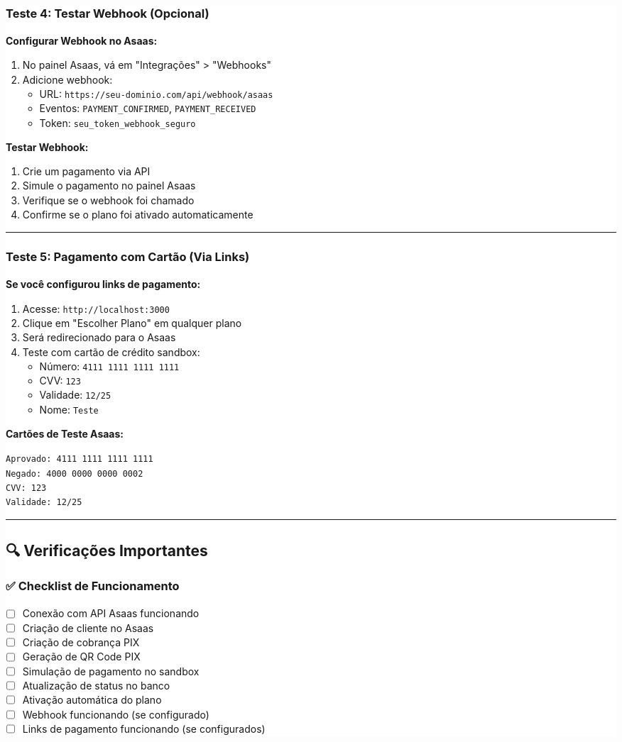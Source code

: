 
### Teste 4: Testar Webhook (Opcional)

**Configurar Webhook no Asaas:**
1. No painel Asaas, vá em "Integrações" > "Webhooks"
2. Adicione webhook:
   - URL: `https://seu-dominio.com/api/webhook/asaas`
   - Eventos: `PAYMENT_CONFIRMED`, `PAYMENT_RECEIVED`
   - Token: `seu_token_webhook_seguro`

**Testar Webhook:**
1. Crie um pagamento via API
2. Simule o pagamento no painel Asaas
3. Verifique se o webhook foi chamado
4. Confirme se o plano foi ativado automaticamente

---

### Teste 5: Pagamento com Cartão (Via Links)

**Se você configurou links de pagamento:**
1. Acesse: `http://localhost:3000`
2. Clique em "Escolher Plano" em qualquer plano
3. Será redirecionado para o Asaas
4. Teste com cartão de crédito sandbox:
   - Número: `4111 1111 1111 1111`
   - CVV: `123`
   - Validade: `12/25`
   - Nome: `Teste`

**Cartões de Teste Asaas:**
```
Aprovado: 4111 1111 1111 1111
Negado: 4000 0000 0000 0002
CVV: 123
Validade: 12/25
```

---

## 🔍 Verificações Importantes

### ✅ Checklist de Funcionamento

- [ ] Conexão com API Asaas funcionando
- [ ] Criação de cliente no Asaas
- [ ] Criação de cobrança PIX
- [ ] Geração de QR Code PIX
- [ ] Simulação de pagamento no sandbox
- [ ] Atualização de status no banco
- [ ] Ativação automática do plano
- [ ] Webhook funcionando (se configurado)
- [ ] Links de pagamento funcionando (se configurados)
